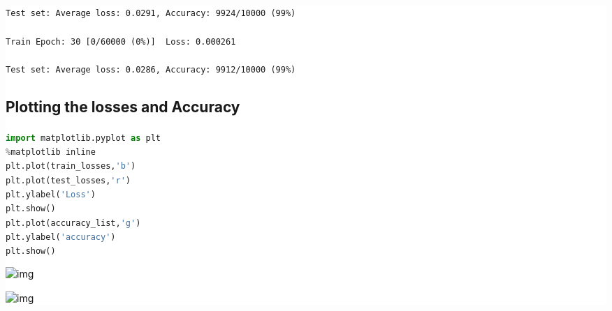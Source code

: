     Test set: Average loss: 0.0291, Accuracy: 9924/10000 (99%)
    
    Train Epoch: 30 [0/60000 (0%)]	Loss: 0.000261
    
    Test set: Average loss: 0.0286, Accuracy: 9912/10000 (99%)
    


## Plotting the losses and Accuracy


```python
import matplotlib.pyplot as plt
%matplotlib inline
plt.plot(train_losses,'b')
plt.plot(test_losses,'r')
plt.ylabel('Loss')
plt.show()
plt.plot(accuracy_list,'g')
plt.ylabel('accuracy')
plt.show()
```


![img]({{site.url_root}}/images/2019-03-25-001_mlp_mnist_pytorch_files/2019-03-25-001_mlp_mnist_pytorch_15_0.png)



![img]({{site.url_root}}/images/2019-03-25-001_mlp_mnist_pytorch_files/2019-03-25-001_mlp_mnist_pytorch_15_1.png)

